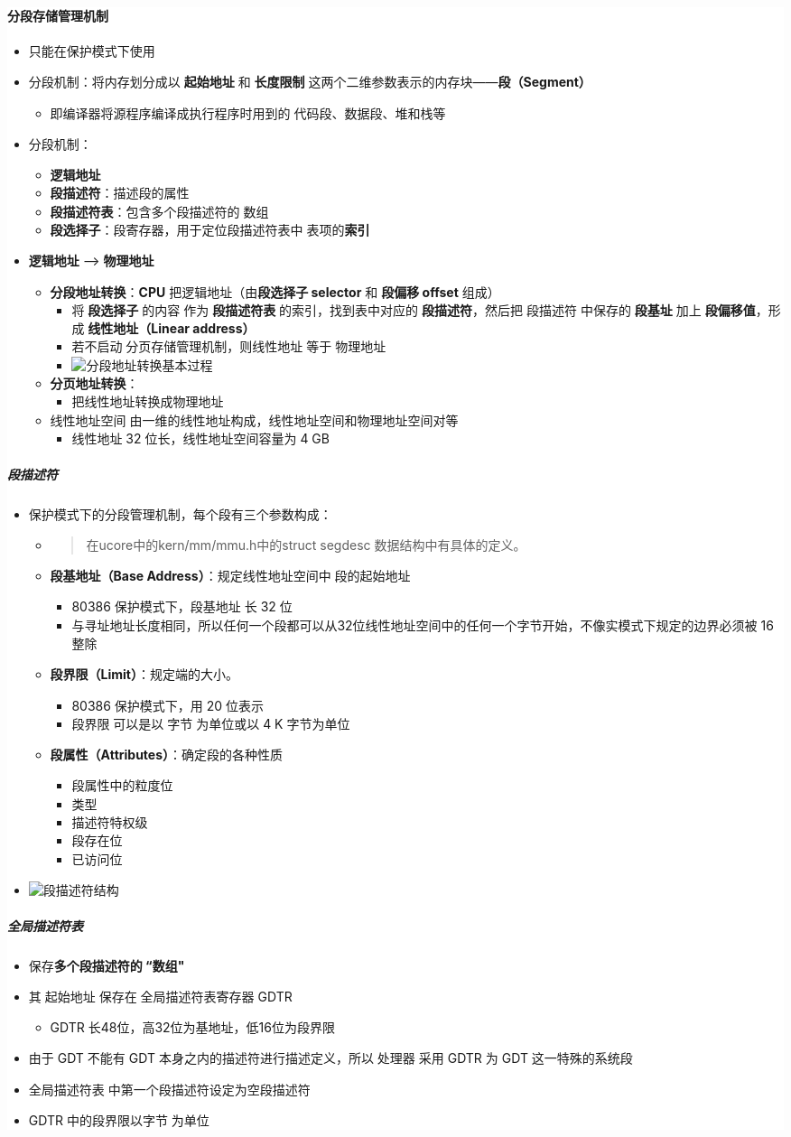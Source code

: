 #### 分段存储管理机制

* 只能在保护模式下使用
* 分段机制：将内存划分成以 **起始地址** 和 **长度限制** 这两个二维参数表示的内存块——**段（Segment）**

  * 即编译器将源程序编译成执行程序时用到的 代码段、数据段、堆和栈等
* 分段机制：

  * **逻辑地址**
  * **段描述符**：描述段的属性
  * **段描述符表**：包含多个段描述符的 数组
  * **段选择子**：段寄存器，用于定位段描述符表中 表项的**索引**
* **逻辑地址** ——> **物理地址**

  * **分段地址转换**：**CPU** 把逻辑地址（由**段选择子 selector** 和 **段偏移 offset** 组成）
    * 将 **段选择子** 的内容 作为 **段描述符表** 的索引，找到表中对应的 **段描述符**，然后把 段描述符 中保存的 **段基址** 加上 **段偏移值**，形成 **线性地址（Linear address）**
    * 若不启动 分页存储管理机制，则线性地址 等于 物理地址
    * ![分段地址转换基本过程](https://objectkuan.gitbooks.io/ucore-docs/content/lab1_figs/image002.png)
  * **分页地址转换**：
    * 把线性地址转换成物理地址
  * 线性地址空间 由一维的线性地址构成，线性地址空间和物理地址空间对等
    * 线性地址 32 位长，线性地址空间容量为 4 GB

##### 段描述符

* 保护模式下的分段管理机制，每个段有三个参数构成：

  * > 在ucore中的kern/mm/mmu.h中的struct segdesc 数据结构中有具体的定义。
    >
  * **段基地址（Base Address）**：规定线性地址空间中 段的起始地址

    * 80386 保护模式下，段基地址 长 32 位
    * 与寻址地址长度相同，所以任何一个段都可以从32位线性地址空间中的任何一个字节开始，不像实模式下规定的边界必须被 16整除
  * **段界限（Limit）**：规定端的大小。

    * 80386 保护模式下，用 20 位表示
    * 段界限 可以是以 字节 为单位或以 4 K 字节为单位
  * **段属性（Attributes）**：确定段的各种性质

    * 段属性中的粒度位
    * 类型
    * 描述符特权级
    * 段存在位
    * 已访问位
* ![段描述符结构](https://objectkuan.gitbooks.io/ucore-docs/content/lab1_figs/image003.png)

##### 全局描述符表

* 保存**多个段描述符的 “数组"**
* 其 起始地址 保存在 全局描述符表寄存器 GDTR

  * GDTR 长48位，高32位为基地址，低16位为段界限
* 由于 GDT 不能有 GDT 本身之内的描述符进行描述定义，所以 处理器 采用 GDTR 为 GDT 这一特殊的系统段
* 全局描述符表 中第一个段描述符设定为空段描述符
* GDTR 中的段界限以字节 为单位
